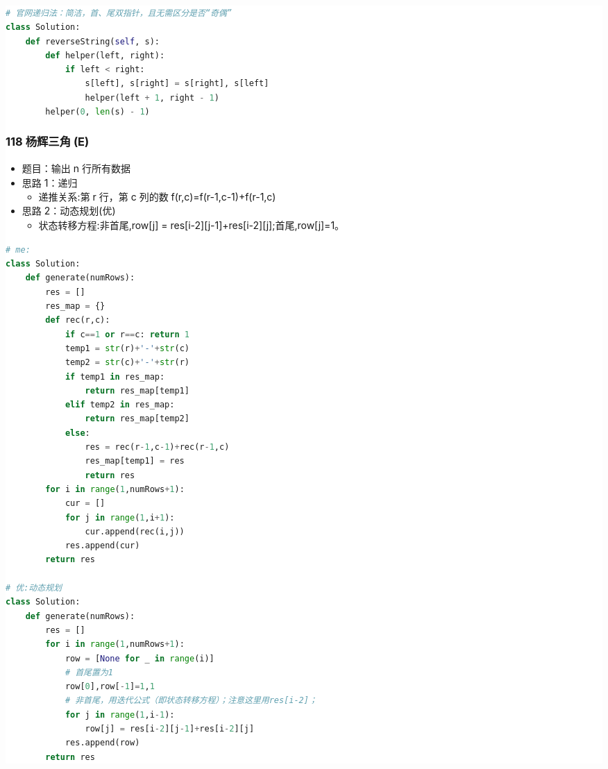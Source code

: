 ```python
# 官网递归法：简洁，首、尾双指针，且无需区分是否“奇偶”
class Solution:
    def reverseString(self, s):
        def helper(left, right):
            if left < right:
                s[left], s[right] = s[right], s[left]
                helper(left + 1, right - 1)
        helper(0, len(s) - 1)
```

### 118 杨辉三角 (E)

- 题目：输出 n 行所有数据
- 思路 1：递归
  - 递推关系:第 r 行，第 c 列的数 f(r,c)=f(r-1,c-1)+f(r-1,c)
- 思路 2：动态规划(优)
  - 状态转移方程:非首尾,row[j] = res[i-2][j-1]+res[i-2][j];首尾,row[j]=1。

```python
# me:
class Solution:
    def generate(numRows):
        res = []
        res_map = {}
        def rec(r,c):
            if c==1 or r==c: return 1
            temp1 = str(r)+'-'+str(c)
            temp2 = str(c)+'-'+str(r)
            if temp1 in res_map:
                return res_map[temp1]
            elif temp2 in res_map:
                return res_map[temp2]
            else:
                res = rec(r-1,c-1)+rec(r-1,c)
                res_map[temp1] = res
                return res
        for i in range(1,numRows+1):
            cur = []
            for j in range(1,i+1):
                cur.append(rec(i,j))
            res.append(cur)
        return res

# 优:动态规划
class Solution:
    def generate(numRows):
        res = []
        for i in range(1,numRows+1):
            row = [None for _ in range(i)]
            # 首尾置为1
            row[0],row[-1]=1,1
            # 非首尾，用迭代公式（即状态转移方程）；注意这里用res[i-2]；
            for j in range(1,i-1):
                row[j] = res[i-2][j-1]+res[i-2][j]
            res.append(row)
        return res
```

